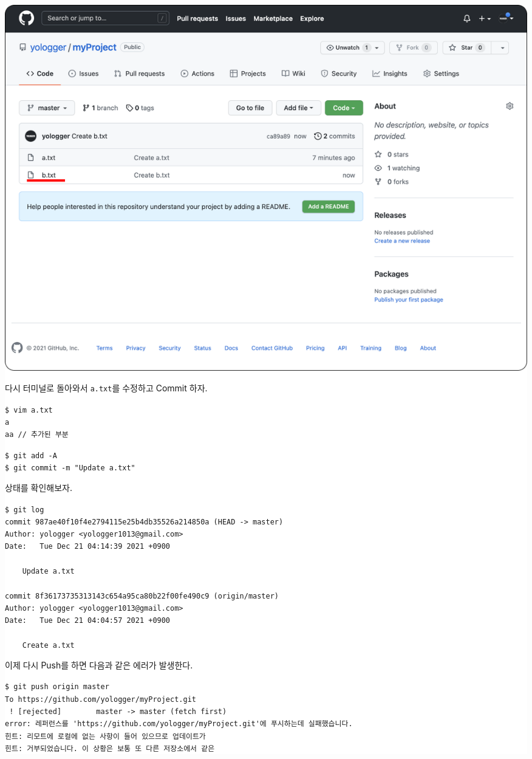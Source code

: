 ![](./190100_git/21.png)

다시 터미널로 돌아와서 `a.txt`를 수정하고 Commit 하자.
``` shellsession
$ vim a.txt
a
aa // 추가된 부분
```
``` shellsession
$ git add -A
$ git commit -m "Update a.txt"
```
상태를 확인해보자.
``` shellsession
$ git log
commit 987ae40f10f4e2794115e25b4db35526a214850a (HEAD -> master)
Author: yologger <yologger1013@gmail.com>
Date:   Tue Dec 21 04:14:39 2021 +0900

    Update a.txt

commit 8f36173735313143c654a95ca80b22f00fe490c9 (origin/master)
Author: yologger <yologger1013@gmail.com>
Date:   Tue Dec 21 04:04:57 2021 +0900

    Create a.txt
```
이제 다시 Push를 하면 다음과 같은 에러가 발생한다.
``` shellsession
$ git push origin master
To https://github.com/yologger/myProject.git
 ! [rejected]        master -> master (fetch first)
error: 레퍼런스를 'https://github.com/yologger/myProject.git'에 푸시하는데 실패했습니다.
힌트: 리모트에 로컬에 없는 사항이 들어 있으므로 업데이트가
힌트: 거부되었습니다. 이 상황은 보통 또 다른 저장소에서 같은
```